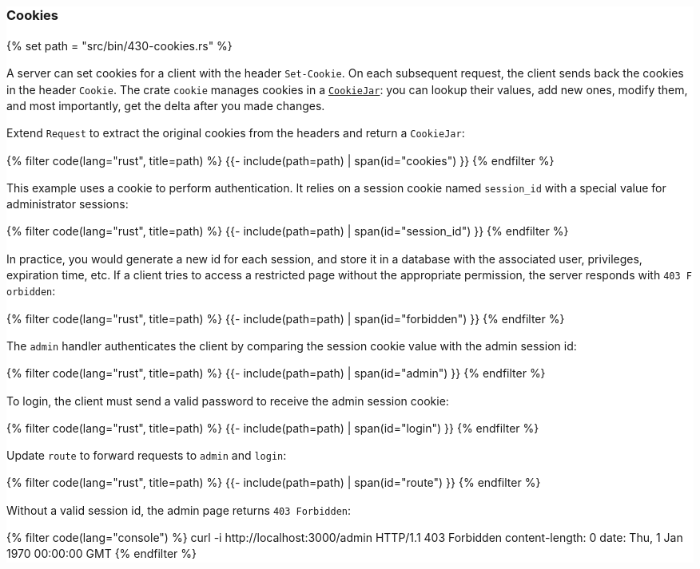 ### Cookies

{% set path = "src/bin/430-cookies.rs" %}

A server can set cookies for a client with the header `Set-Cookie`. On each
subsequent request, the client sends back the cookies in the header `Cookie`.
The crate `cookie` manages cookies in a [`CookieJar`]: you can lookup their
values, add new ones, modify them, and most importantly, get the delta after
you made changes.

[`CookieJar`]: https://docs.rs/cookie/0.15.1/cookie/struct.CookieJar.html

Extend `Request` to extract the original cookies from the headers and return a
`CookieJar`:

{% filter code(lang="rust", title=path) %}
	{{- include(path=path) | span(id="cookies") }}
{% endfilter %}

This example uses a cookie to perform authentication. It relies on a session
cookie named `session_id` with a special value for administrator sessions:

{% filter code(lang="rust", title=path) %}
	{{- include(path=path) | span(id="session_id") }}
{% endfilter %}

In practice, you would generate a new id for each session, and store it in a
database with the associated user, privileges, expiration time, etc. If a
client tries to access a restricted page without the appropriate permission,
the server responds with `403 Forbidden`:

{% filter code(lang="rust", title=path) %}
	{{- include(path=path) | span(id="forbidden") }}
{% endfilter %}

The `admin` handler authenticates the client by comparing the session cookie
value with the admin session id:

{% filter code(lang="rust", title=path) %}
	{{- include(path=path) | span(id="admin") }}
{% endfilter %}

To login, the client must send a valid password to receive the admin session
cookie:

{% filter code(lang="rust", title=path) %}
	{{- include(path=path) | span(id="login") }}
{% endfilter %}

Update `route` to forward requests to `admin` and `login`:

{% filter code(lang="rust", title=path) %}
	{{- include(path=path) | span(id="route") }}
{% endfilter %}

Without a valid session id, the admin page returns `403 Forbidden`:

{% filter code(lang="console") %}
curl -i http://localhost:3000/admin
HTTP/1.1 403 Forbidden
content-length: 0
date: Thu, 1 Jan 1970 00:00:00 GMT
{% endfilter %}


[`cookie`]: https://docs.rs/cookie/
[`form_urlencoded`]: https://docs.rs/form_urlencoded/
[`hyper`]: https://docs.rs/hyper/
[`tokio`]: https://docs.rs/tokio/
[`Response`]: https://docs.rs/hyper/0.14.12/hyper/struct.Response.html
[`Body`]: https://docs.rs/hyper/0.14.12/hyper/struct.Body.html
[`Request`]: https://docs.rs/hyper/0.14.12/hyper/struct.Request.html
[`Result<T, E>`]: https://doc.rust-lang.org/std/result/enum.Result.html
[`anyhow`]: https://docs.rs/anyhow/
[`Arc<T>`]: https://doc.rust-lang.org/std/sync/struct.Arc.html
[`tokio::sync::Mutex`]: https://docs.rs/tokio/1.11.0/tokio/sync/struct.Mutex.html